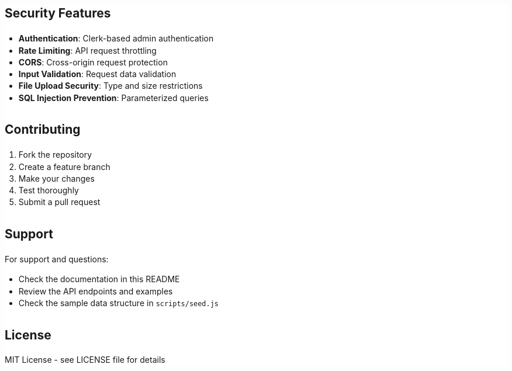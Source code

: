 ## Security Features

- **Authentication**: Clerk-based admin authentication
- **Rate Limiting**: API request throttling
- **CORS**: Cross-origin request protection
- **Input Validation**: Request data validation
- **File Upload Security**: Type and size restrictions
- **SQL Injection Prevention**: Parameterized queries

## Contributing

1. Fork the repository
2. Create a feature branch
3. Make your changes
4. Test thoroughly
5. Submit a pull request

## Support

For support and questions:
- Check the documentation in this README
- Review the API endpoints and examples
- Check the sample data structure in `scripts/seed.js`

## License

MIT License - see LICENSE file for details